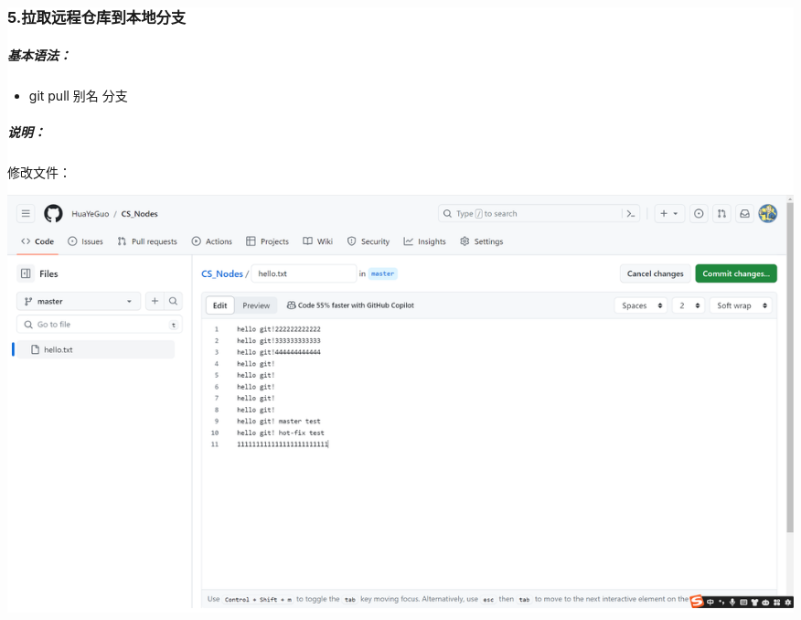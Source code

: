 ### 5.拉取远程仓库到本地分支

##### 基本语法：

* git pull 别名 分支

##### 说明：

修改文件：

![git_pic39](pic/git_pic39.png)

